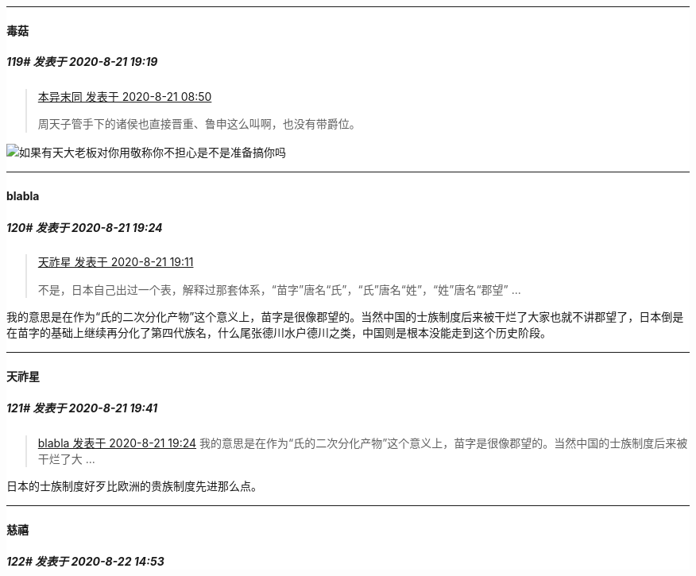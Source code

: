 




*****

####  毒菇  
##### 119#       发表于 2020-8-21 19:19



<blockquote><a href="httphttps://bbs.saraba1st.com/2b/forum.php?mod=redirect&amp;goto=findpost&amp;pid=48502533&amp;ptid=1955602" target="_blank">本异末同 发表于 2020-8-21 08:50</a>

周天子管手下的诸侯也直接晋重、鲁申这么叫啊，也没有带爵位。</blockquote>
<img src="https://static.saraba1st.com/image/smiley/face2017/047.png" referrerpolicy="no-referrer">如果有天大老板对你用敬称你不担心是不是准备搞你吗







*****

####  blabla  
##### 120#       发表于 2020-8-21 19:24



<blockquote><a href="httphttps://bbs.saraba1st.com/2b/forum.php?mod=redirect&amp;goto=findpost&amp;pid=48509022&amp;ptid=1955602" target="_blank">天祚星 发表于 2020-8-21 19:11</a>

不是，日本自己出过一个表，解释过那套体系，“苗字”唐名“氏”，“氏”唐名“姓”，“姓”唐名“郡望” ...</blockquote>
我的意思是在作为“氏的二次分化产物”这个意义上，苗字是很像郡望的。当然中国的士族制度后来被干烂了大家也就不讲郡望了，日本倒是在苗字的基础上继续再分化了第四代族名，什么尾张德川水户德川之类，中国则是根本没能走到这个历史阶段。







*****

####  天祚星  
##### 121#       发表于 2020-8-21 19:41



<blockquote><a href="httphttps://bbs.saraba1st.com/2b/forum.php?mod=redirect&amp;goto=findpost&amp;pid=48509207&amp;ptid=1955602" target="_blank">blabla 发表于 2020-8-21 19:24</a>
我的意思是在作为“氏的二次分化产物”这个意义上，苗字是很像郡望的。当然中国的士族制度后来被干烂了大 ...</blockquote>
日本的士族制度好歹比欧洲的贵族制度先进那么点。







*****

####  慈禧  
##### 122#       发表于 2020-8-22 14:53
